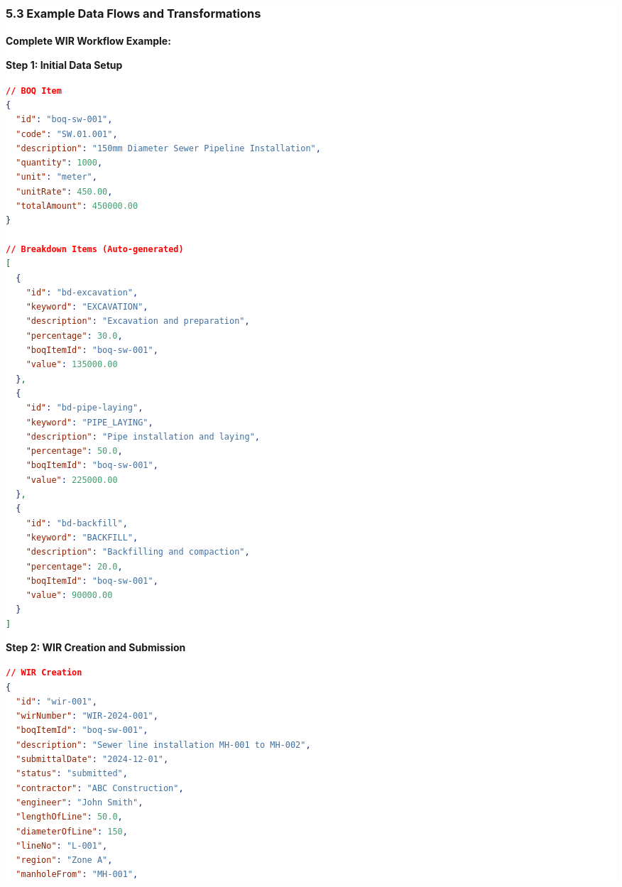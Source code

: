 ```typescript
```

### 5.3 Example Data Flows and Transformations

**Complete WIR Workflow Example:**

**Step 1: Initial Data Setup**
```json
// BOQ Item
{
  "id": "boq-sw-001",
  "code": "SW.01.001",
  "description": "150mm Diameter Sewer Pipeline Installation",
  "quantity": 1000,
  "unit": "meter",
  "unitRate": 450.00,
  "totalAmount": 450000.00
}

// Breakdown Items (Auto-generated)
[
  {
    "id": "bd-excavation",
    "keyword": "EXCAVATION",
    "description": "Excavation and preparation",
    "percentage": 30.0,
    "boqItemId": "boq-sw-001",
    "value": 135000.00
  },
  {
    "id": "bd-pipe-laying",
    "keyword": "PIPE_LAYING", 
    "description": "Pipe installation and laying",
    "percentage": 50.0,
    "boqItemId": "boq-sw-001", 
    "value": 225000.00
  },
  {
    "id": "bd-backfill",
    "keyword": "BACKFILL",
    "description": "Backfilling and compaction", 
    "percentage": 20.0,
    "boqItemId": "boq-sw-001",
    "value": 90000.00
  }
]
```

**Step 2: WIR Creation and Submission**
```json
// WIR Creation
{
  "id": "wir-001",
  "wirNumber": "WIR-2024-001",
  "boqItemId": "boq-sw-001",
  "description": "Sewer line installation MH-001 to MH-002",
  "submittalDate": "2024-12-01",
  "status": "submitted",
  "contractor": "ABC Construction",
  "engineer": "John Smith",
  "lengthOfLine": 50.0,
  "diameterOfLine": 150,
  "lineNo": "L-001",
  "region": "Zone A",
  "manholeFrom": "MH-001",
```